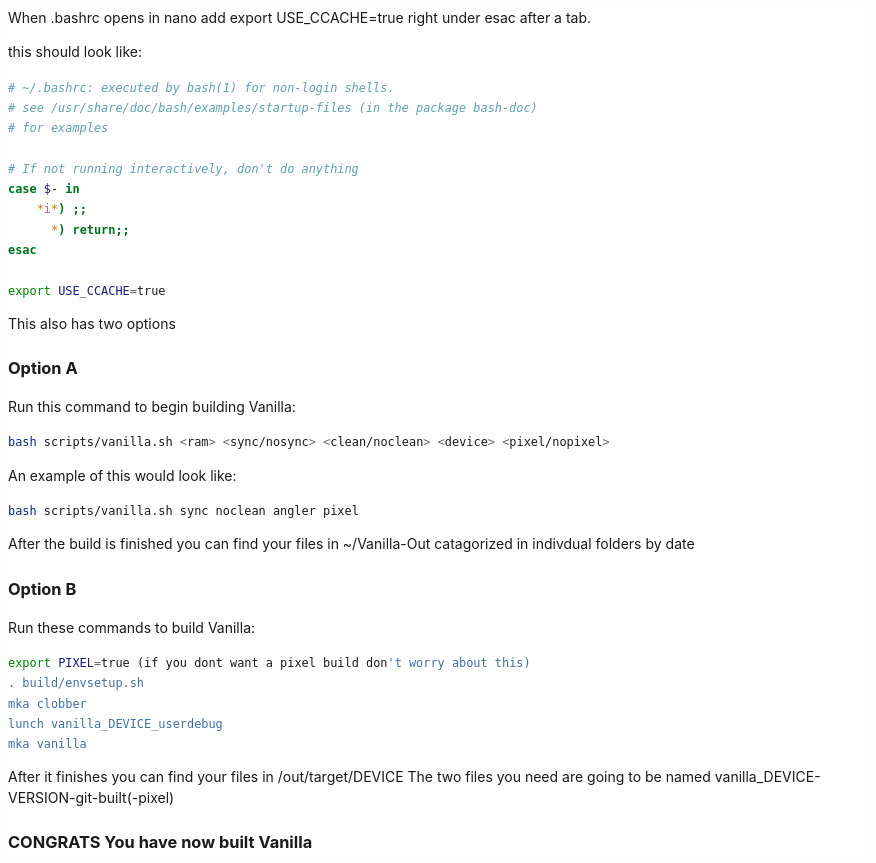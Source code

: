 When .bashrc opens in nano add export USE_CCACHE=true right under esac after a tab.

this should look like:
```bash
# ~/.bashrc: executed by bash(1) for non-login shells.
# see /usr/share/doc/bash/examples/startup-files (in the package bash-doc)
# for examples

# If not running interactively, don't do anything
case $- in
    *i*) ;;
      *) return;;
esac

export USE_CCACHE=true
```
This also has two options

### Option A ###
Run this command to begin building Vanilla:
```bash
bash scripts/vanilla.sh <ram> <sync/nosync> <clean/noclean> <device> <pixel/nopixel>
```
An example of this would look like:
```bash
bash scripts/vanilla.sh sync noclean angler pixel
```
After the build is finished you can find your files in ~/Vanilla-Out catagorized in indivdual folders by date

### Option B ###
Run these commands to build Vanilla:
```bash
export PIXEL=true (if you dont want a pixel build don't worry about this)
. build/envsetup.sh
mka clobber
lunch vanilla_DEVICE_userdebug
mka vanilla
```
After it finishes you can find your files in /out/target/DEVICE The two files you need are going to be named vanilla_DEVICE-VERSION-git-built(-pixel)

### CONGRATS You have now built Vanilla ###